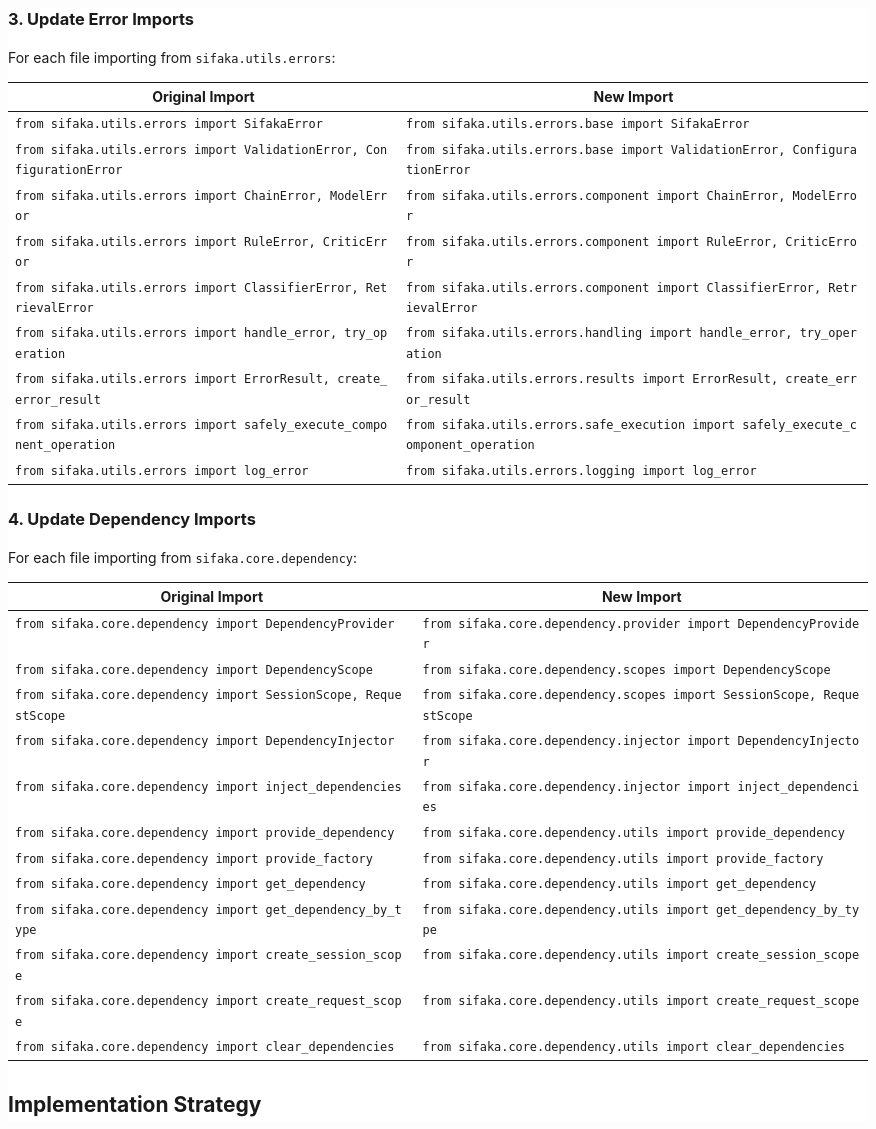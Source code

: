 ### 3. Update Error Imports

For each file importing from `sifaka.utils.errors`:

| Original Import | New Import |
|-----------------|------------|
| `from sifaka.utils.errors import SifakaError` | `from sifaka.utils.errors.base import SifakaError` |
| `from sifaka.utils.errors import ValidationError, ConfigurationError` | `from sifaka.utils.errors.base import ValidationError, ConfigurationError` |
| `from sifaka.utils.errors import ChainError, ModelError` | `from sifaka.utils.errors.component import ChainError, ModelError` |
| `from sifaka.utils.errors import RuleError, CriticError` | `from sifaka.utils.errors.component import RuleError, CriticError` |
| `from sifaka.utils.errors import ClassifierError, RetrievalError` | `from sifaka.utils.errors.component import ClassifierError, RetrievalError` |
| `from sifaka.utils.errors import handle_error, try_operation` | `from sifaka.utils.errors.handling import handle_error, try_operation` |
| `from sifaka.utils.errors import ErrorResult, create_error_result` | `from sifaka.utils.errors.results import ErrorResult, create_error_result` |
| `from sifaka.utils.errors import safely_execute_component_operation` | `from sifaka.utils.errors.safe_execution import safely_execute_component_operation` |
| `from sifaka.utils.errors import log_error` | `from sifaka.utils.errors.logging import log_error` |

### 4. Update Dependency Imports

For each file importing from `sifaka.core.dependency`:

| Original Import | New Import |
|-----------------|------------|
| `from sifaka.core.dependency import DependencyProvider` | `from sifaka.core.dependency.provider import DependencyProvider` |
| `from sifaka.core.dependency import DependencyScope` | `from sifaka.core.dependency.scopes import DependencyScope` |
| `from sifaka.core.dependency import SessionScope, RequestScope` | `from sifaka.core.dependency.scopes import SessionScope, RequestScope` |
| `from sifaka.core.dependency import DependencyInjector` | `from sifaka.core.dependency.injector import DependencyInjector` |
| `from sifaka.core.dependency import inject_dependencies` | `from sifaka.core.dependency.injector import inject_dependencies` |
| `from sifaka.core.dependency import provide_dependency` | `from sifaka.core.dependency.utils import provide_dependency` |
| `from sifaka.core.dependency import provide_factory` | `from sifaka.core.dependency.utils import provide_factory` |
| `from sifaka.core.dependency import get_dependency` | `from sifaka.core.dependency.utils import get_dependency` |
| `from sifaka.core.dependency import get_dependency_by_type` | `from sifaka.core.dependency.utils import get_dependency_by_type` |
| `from sifaka.core.dependency import create_session_scope` | `from sifaka.core.dependency.utils import create_session_scope` |
| `from sifaka.core.dependency import create_request_scope` | `from sifaka.core.dependency.utils import create_request_scope` |
| `from sifaka.core.dependency import clear_dependencies` | `from sifaka.core.dependency.utils import clear_dependencies` |

## Implementation Strategy
